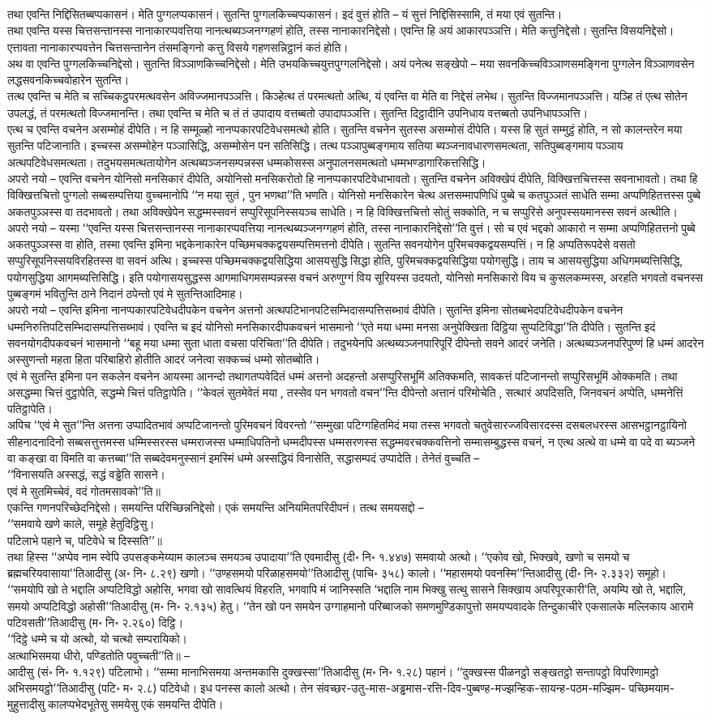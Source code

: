 तथा एवन्ति निद्दिसितब्बप्पकासनं। मेति पुग्गलप्पकासनं। सुतन्ति पुग्गलकिच्चप्पकासनं। इदं वुत्तं होति – यं सुत्तं निद्दिसिस्सामि, तं मया एवं सुतन्ति।  
तथा एवन्ति यस्स चित्तसन्तानस्स नानाकारप्पवत्तिया नानत्थब्यञ्जनग्गहणं होति, तस्स नानाकारनिद्देसो। एवन्ति हि अयं आकारपञ्ञत्ति। मेति कत्तुनिद्देसो। सुतन्ति विसयनिद्देसो। एत्तावता नानाकारप्पवत्तेन चित्तसन्तानेन तंसमङ्गिनो कत्तु विसये गहणसन्निट्ठानं कतं होति।  
अथ वा एवन्ति पुग्गलकिच्चनिद्देसो। सुतन्ति विञ्ञाणकिच्चनिद्देसो। मेति उभयकिच्चयुत्तपुग्गलनिद्देसो। अयं पनेत्थ सङ्खेपो – मया सवनकिच्चविञ्ञाणसमङ्गिना पुग्गलेन विञ्ञाणवसेन लद्धसवनकिच्चवोहारेन सुतन्ति।  
तत्थ एवन्ति च मेति च सच्चिकट्ठपरमत्थवसेन अविज्जमानपञ्ञत्ति। किञ्हेत्थ तं परमत्थतो अत्थि, यं एवन्ति वा मेति वा निद्देसं लभेथ। सुतन्ति विज्जमानपञ्ञत्ति। यञ्हि तं एत्थ सोतेन उपलद्धं, तं परमत्थतो विज्जमानन्ति। तथा एवन्ति च मेति च तं तं उपादाय वत्तब्बतो उपादापञ्ञत्ति। सुतन्ति दिट्ठादीनि उपनिधाय वत्तब्बतो उपनिधापञ्ञत्ति।  
एत्थ च एवन्ति वचनेन असम्मोहं दीपेति। न हि सम्मूळ्हो नानप्पकारपटिवेधसमत्थो होति। सुतन्ति वचनेन सुतस्स असम्मोसं दीपेति। यस्स हि सुतं सम्मुट्ठं होति, न सो कालन्तरेन मया सुतन्ति पटिजानाति। इच्चस्स असम्मोहेन पञ्ञासिद्धि, असम्मोसेन पन सतिसिद्धि। तत्थ पञ्ञापुब्बङ्गमाय सतिया ब्यञ्जनावधारणसमत्थता, सतिपुब्बङ्गमाय पञ्ञाय अत्थपटिवेधसमत्थता। तदुभयसमत्थतायोगेन अत्थब्यञ्जनसम्पन्नस्स धम्मकोसस्स अनुपालनसमत्थतो धम्मभण्डागारिकत्तसिद्धि।  
अपरो नयो – एवन्ति वचनेन योनिसो मनसिकारं दीपेति, अयोनिसो मनसिकरोतो हि नानप्पकारपटिवेधाभावतो। सुतन्ति वचनेन अविक्खेपं दीपेति, विक्खित्तचित्तस्स सवनाभावतो। तथा हि विक्खित्तचित्तो पुग्गलो सब्बसम्पत्तिया वुच्चमानोपि ‘‘न मया सुतं , पुन भणथा’’ति भणति। योनिसो मनसिकारेन चेत्थ अत्तसम्मापणिधिं पुब्बे च कतपुञ्ञतं साधेति सम्मा अप्पणिहितत्तस्स पुब्बे अकतपुञ्ञस्स वा तदभावतो। तथा अविक्खेपेन सद्धम्मस्सवनं सप्पुरिसूपनिस्सयञ्च साधेति। न हि विक्खित्तचित्तो सोतुं सक्कोति, न च सप्पुरिसे अनुपस्सयमानस्स सवनं अत्थीति।  
अपरो नयो – यस्मा ‘‘एवन्ति यस्स चित्तसन्तानस्स नानाकारप्पवत्तिया नानत्थब्यञ्जनग्गहणं होति, तस्स नानाकारनिद्देसो’’ति वुत्तं। सो च एवं भद्दको आकारो न सम्मा अप्पणिहितत्तनो पुब्बे अकतपुञ्ञस्स वा होति, तस्मा एवन्ति इमिना भद्दकेनाकारेन पच्छिमचक्कद्वयसम्पत्तिमत्तनो दीपेति। सुतन्ति सवनयोगेन पुरिमचक्कद्वयसम्पत्तिं। न हि अप्पतिरूपदेसे वसतो सप्पुरिसूपनिस्सयविरहितस्स वा सवनं अत्थि। इच्चस्स पच्छिमचक्कद्वयसिद्धिया आसयसुद्धि सिद्धा होति, पुरिमचक्कद्वयसिद्धिया पयोगसुद्धि। ताय च आसयसुद्धिया अधिगमब्यत्तिसिद्धि, पयोगसुद्धिया आगमब्यत्तिसिद्धि। इति पयोगासयसुद्धस्स आगमाधिगमसम्पन्नस्स वचनं अरुणुग्गं विय सूरियस्स उदयतो, योनिसो मनसिकारो विय च कुसलकम्मस्स, अरहति भगवतो वचनस्स पुब्बङ्गमं भवितुन्ति ठाने निदानं ठपेन्तो एवं मे सुतन्तिआदिमाह।  
अपरो नयो – एवन्ति इमिना नानप्पकारपटिवेधदीपकेन वचनेन अत्तनो अत्थपटिभानपटिसम्भिदासम्पत्तिसब्भावं दीपेति। सुतन्ति इमिना सोतब्बभेदपटिवेधदीपकेन वचनेन धम्मनिरुत्तिपटिसम्भिदासम्पत्तिसब्भावं। एवन्ति च इदं योनिसो मनसिकारदीपकवचनं भासमानो ‘‘एते मया धम्मा मनसा अनुपेक्खिता दिट्ठिया सुप्पटिविद्धा’’ति दीपेति। सुतन्ति इदं सवनयोगदीपकवचनं भासमानो ‘‘बहू मया धम्मा सुता धाता वचसा परिचिता’’ति दीपेति। तदुभयेनपि अत्थब्यञ्जनपारिपूरिं दीपेन्तो सवने आदरं जनेति। अत्थब्यञ्जनपरिपुण्णं हि धम्मं आदरेन अस्सुणन्तो महता हिता परिबाहिरो होतीति आदरं जनेत्वा सक्कच्चं धम्मो सोतब्बोति।  
एवं मे सुतन्ति इमिना पन सकलेन वचनेन आयस्मा आनन्दो तथागतप्पवेदितं धम्मं अत्तनो अदहन्तो असप्पुरिसभूमिं अतिक्कमति, सावकत्तं पटिजानन्तो सप्पुरिसभूमिं ओक्कमति। तथा असद्धम्मा चित्तं वुट्ठापेति, सद्धम्मे चित्तं पतिट्ठापेति। ‘‘केवलं सुतमेवेतं मया , तस्सेव पन भगवतो वचन’’न्ति दीपेन्तो अत्तानं परिमोचेति , सत्थारं अपदिसति, जिनवचनं अप्पेति, धम्मनेत्तिं पतिट्ठापेति।  
अपिच ‘‘एवं मे सुत’’न्ति अत्तना उप्पादितभावं अप्पटिजानन्तो पुरिमवचनं विवरन्तो ‘‘सम्मुखा पटिग्गहितमिदं मया तस्स भगवतो चतुवेसारज्जविसारदस्स दसबलधरस्स आसभट्ठानट्ठायिनो सीहनादनादिनो सब्बसत्तुत्तमस्स धम्मिस्सरस्स धम्मराजस्स धम्माधिपतिनो धम्मदीपस्स धम्मसरणस्स सद्धम्मवरचक्कवत्तिनो सम्मासम्बुद्धस्स वचनं, न एत्थ अत्थे वा धम्मे वा पदे वा ब्यञ्जने वा कङ्खा वा विमति वा कत्तब्बा’’ति सब्बदेवमनुस्सानं इमस्मिं धम्मे अस्सद्धियं विनासेति, सद्धासम्पदं उप्पादेति। तेनेतं वुच्चति –  
‘‘विनासयति अस्सद्धं, सद्धं वड्ढेति सासने।  
एवं मे सुतमिच्चेवं, वदं गोतमसावको’’ति॥  
एकन्ति गणनपरिच्छेदनिद्देसो। समयन्ति परिच्छिन्ननिद्देसो। एकं समयन्ति अनियमितपरिदीपनं। तत्थ समयसद्दो –  
‘‘समवाये खणे काले, समूहे हेतुदिट्ठिसु।  
पटिलाभे पहाने च, पटिवेधे च दिस्सति’’॥  
तथा हिस्स ‘‘अप्पेव नाम स्वेपि उपसङ्कमेय्याम कालञ्च समयञ्च उपादाया’’ति एवमादीसु (दी॰ नि॰ १.४४७) समवायो अत्थो। ‘‘एकोव खो, भिक्खवे, खणो च समयो च ब्रह्मचरियवासाया’’तिआदीसु (अ॰ नि॰ ८.२९) खणो। ‘‘उण्हसमयो परिळाहसमयो’’तिआदीसु (पाचि॰ ३५८) कालो। ‘‘महासमयो पवनस्मि’’न्तिआदीसु (दी॰ नि॰ २.३३२) समूहो। ‘‘समयोपि खो ते भद्दालि अप्पटिविद्धो अहोसि, भगवा खो सावत्थियं विहरति, भगवापि मं जानिस्सति ‘भद्दालि नाम भिक्खु सत्थु सासने सिक्खाय अपरिपूरकारी’ति, अयम्पि खो ते, भद्दालि, समयो अप्पटिविद्धो अहोसी’’तिआदीसु (म॰ नि॰ २.१३५) हेतु। ‘‘तेन खो पन समयेन उग्गाहमानो परिब्बाजको समणमुण्डिकापुत्तो समयप्पवादके तिन्दुकाचीरे एकसालके मल्लिकाय आरामे पटिवसती’’तिआदीसु (म॰ नि॰ २.२६०) दिट्ठि।  
‘‘दिट्ठे धम्मे च यो अत्थो, यो चत्थो सम्परायिको।  
अत्थाभिसमया धीरो, पण्डितोति पवुच्चती’’ति॥ –  
आदीसु (सं॰ नि॰ १.१२९) पटिलाभो। ‘‘सम्मा मानाभिसमया अन्तमकासि दुक्खस्सा’’तिआदीसु (म॰ नि॰ १.२८) पहानं। ‘‘दुक्खस्स पीळनट्ठो सङ्खतट्ठो सन्तापट्ठो विपरिणामट्ठो अभिसमयट्ठो’’तिआदीसु (पटि॰ म॰ २.८) पटिवेधो। इध पनस्स कालो अत्थो। तेन संवच्छर-उतु-मास-अड्ढमास-रत्ति-दिव-पुब्बण्ह-मज्झन्हिक-सायन्ह-पठम-मज्झिम- पच्छिमयाम-मुहुत्तादीसु कालप्पभेदभूतेसु समयेसु एकं समयन्ति दीपेति।  